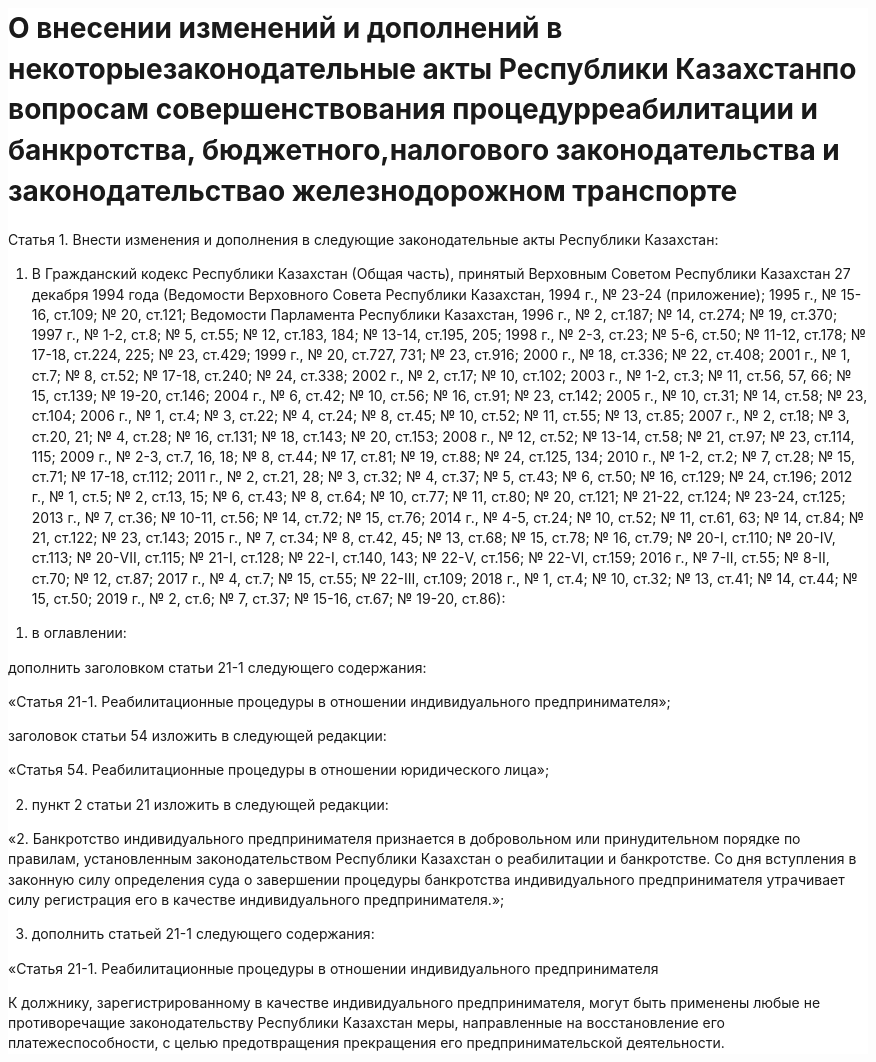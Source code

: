 # О внесении изменений и дополнений в некоторыезаконодательные акты Республики Казахстанпо вопросам совершенствования процедурреабилитации и банкротства, бюджетного,налогового законодательства и законодательствао железнодорожном транспорте

Статья 1. Внести изменения и дополнения в следующие законодательные акты Республики Казахстан:

1. В Гражданский кодекс Республики Казахстан (Общая часть), принятый Верховным Советом Республики Казахстан 27 декабря 1994 года (Ведомости Верховного Совета Республики Казахстан, 1994 г., № 23-24 (приложение); 1995 г., № 15-16, ст.109; № 20, ст.121; Ведомости Парламента Республики Казахстан, 1996 г., № 2, ст.187; № 14, ст.274; № 19, ст.370; 1997 г., № 1-2, ст.8; № 5, ст.55; № 12, ст.183, 184; № 13-14, ст.195, 205; 1998 г., № 2-3, ст.23; № 5-6, ст.50; № 11-12, ст.178; № 17-18, ст.224, 225; № 23, ст.429; 1999 г., № 20, ст.727, 731; № 23, ст.916; 2000 г., № 18, ст.336; № 22, ст.408; 2001 г., № 1, ст.7; № 8, ст.52; № 17-18, ст.240; № 24, ст.338; 2002 г., № 2, ст.17; № 10, ст.102; 2003 г., № 1-2, ст.3; № 11, ст.56, 57, 66; № 15, ст.139; № 19-20, ст.146; 2004 г., № 6, ст.42; № 10, ст.56; № 16, ст.91; № 23, ст.142; 2005 г., № 10, ст.31; № 14, ст.58; № 23, ст.104; 2006 г., № 1, ст.4; № 3, ст.22; № 4, ст.24; № 8, ст.45; № 10, ст.52; № 11, ст.55; № 13, ст.85; 2007 г., № 2, ст.18; № 3, ст.20, 21; № 4, ст.28; № 16, ст.131; № 18, ст.143; № 20, ст.153; 2008 г., № 12, ст.52; № 13-14, ст.58; № 21, ст.97; № 23, ст.114, 115; 2009 г., № 2-3, ст.7, 16, 18; № 8, ст.44; № 17, ст.81; № 19, ст.88; № 24, ст.125, 134; 2010 г., № 1-2, ст.2; № 7, ст.28; № 15, ст.71; № 17-18, ст.112; 2011 г., № 2, ст.21, 28; № 3, ст.32; № 4, ст.37; № 5, ст.43; № 6, ст.50; № 16, ст.129; № 24, ст.196; 2012 г., № 1, ст.5; № 2, ст.13, 15; № 6, ст.43; № 8, ст.64; № 10, ст.77; № 11, ст.80; № 20, ст.121; № 21-22, ст.124; № 23-24, ст.125; 2013 г., № 7, ст.36; № 10-11, ст.56; № 14, ст.72; № 15, ст.76; 2014 г., № 4-5, ст.24; № 10, ст.52; № 11, ст.61, 63; № 14, ст.84; № 21, ст.122; № 23, ст.143; 2015 г., № 7, ст.34; № 8, ст.42, 45; № 13, ст.68; № 15, ст.78; № 16, ст.79; № 20-I, ст.110; № 20-IV, ст.113; № 20-VII, ст.115; № 21-I, ст.128; № 22-I, ст.140, 143; № 22-V, ст.156; № 22-VI, ст.159; 2016 г., № 7-II, ст.55; № 8-II, ст.70; № 12, ст.87; 2017 г., № 4, ст.7; № 15, ст.55; № 22-III, ст.109; 2018 г., № 1, ст.4; № 10, ст.32; № 13, ст.41; № 14, ст.44; № 15, ст.50; 2019 г., № 2, ст.6; № 7, ст.37; № 15-16, ст.67; № 19-20, ст.86):

1) в оглавлении:

дополнить заголовком статьи 21-1 следующего содержания:

«Статья 21-1. Реабилитационные процедуры в отношении индивидуального предпринимателя»;

заголовок статьи 54 изложить в следующей редакции:

«Статья 54. Реабилитационные процедуры в отношении юридического лица»;

2) пункт 2 статьи 21 изложить в следующей редакции:

«2. Банкротство индивидуального предпринимателя признается в добровольном или принудительном порядке по правилам, установленным законодательством Республики Казахстан о реабилитации и банкротстве. Со дня вступления в законную силу определения суда о завершении процедуры банкротства индивидуального предпринимателя утрачивает силу регистрация его в качестве индивидуального предпринимателя.»;

3) дополнить статьей 21-1 следующего содержания:

«Статья 21-1. Реабилитационные процедуры в отношении индивидуального предпринимателя

К должнику, зарегистрированному в качестве индивидуального предпринимателя, могут быть применены любые не противоречащие законодательству Республики Казахстан меры, направленные на восстановление его платежеспособности, с целью предотвращения прекращения его предпринимательской деятельности.
